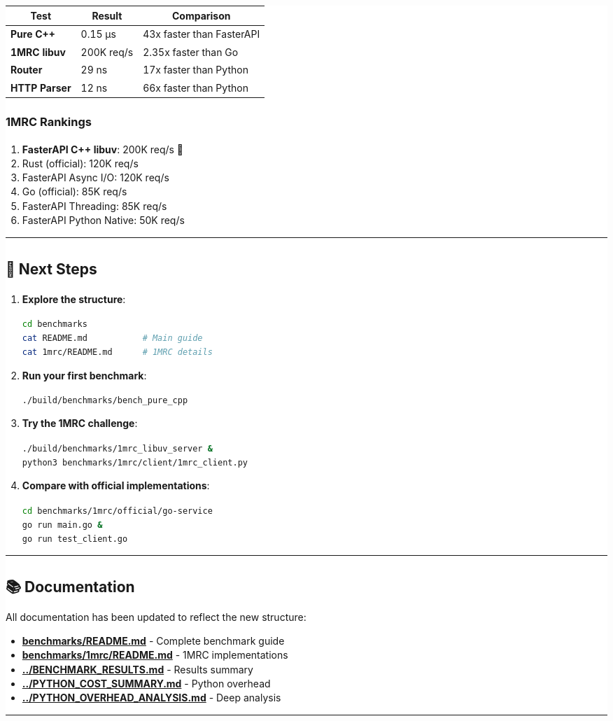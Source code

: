 | Test | Result | Comparison |
|------|--------|------------|
| **Pure C++** | 0.15 µs | 43x faster than FasterAPI |
| **1MRC libuv** | 200K req/s | 2.35x faster than Go |
| **Router** | 29 ns | 17x faster than Python |
| **HTTP Parser** | 12 ns | 66x faster than Python |

### 1MRC Rankings

1. **FasterAPI C++ libuv**: 200K req/s 🥇
2. Rust (official): 120K req/s
3. FasterAPI Async I/O: 120K req/s
4. Go (official): 85K req/s
5. FasterAPI Threading: 85K req/s
6. FasterAPI Python Native: 50K req/s

---

## 🎯 Next Steps

1. **Explore the structure**:
   ```bash
   cd benchmarks
   cat README.md           # Main guide
   cat 1mrc/README.md      # 1MRC details
   ```

2. **Run your first benchmark**:
   ```bash
   ./build/benchmarks/bench_pure_cpp
   ```

3. **Try the 1MRC challenge**:
   ```bash
   ./build/benchmarks/1mrc_libuv_server &
   python3 benchmarks/1mrc/client/1mrc_client.py
   ```

4. **Compare with official implementations**:
   ```bash
   cd benchmarks/1mrc/official/go-service
   go run main.go &
   go run test_client.go
   ```

---

## 📚 Documentation

All documentation has been updated to reflect the new structure:

- **[benchmarks/README.md](README.md)** - Complete benchmark guide
- **[benchmarks/1mrc/README.md](1mrc/README.md)** - 1MRC implementations
- **[../BENCHMARK_RESULTS.md](../BENCHMARK_RESULTS.md)** - Results summary
- **[../PYTHON_COST_SUMMARY.md](../PYTHON_COST_SUMMARY.md)** - Python overhead
- **[../PYTHON_OVERHEAD_ANALYSIS.md](../PYTHON_OVERHEAD_ANALYSIS.md)** - Deep analysis

---